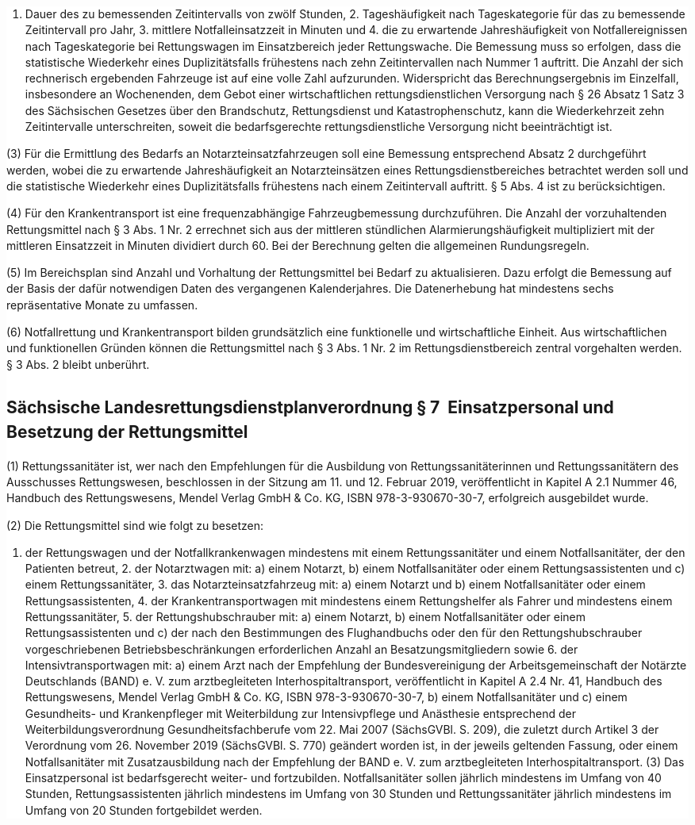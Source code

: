1. Dauer des zu bemessenden Zeitintervalls von zwölf Stunden, 2. Tageshäufigkeit nach Tageskategorie für das zu bemessende Zeitintervall pro Jahr, 3. mittlere Notfalleinsatzzeit in Minuten und 4. die zu erwartende Jahreshäufigkeit von Notfallereignissen nach Tageskategorie bei Rettungswagen im Einsatzbereich jeder Rettungswache. Die Bemessung muss so erfolgen, dass die statistische Wiederkehr eines Duplizitätsfalls frühestens nach zehn Zeitintervallen nach Nummer 1 auftritt. Die Anzahl der sich rechnerisch ergebenden Fahrzeuge ist auf eine volle Zahl aufzurunden. Widerspricht das Berechnungsergebnis im Einzelfall, insbesondere an Wochenenden, dem Gebot einer wirtschaftlichen rettungsdienstlichen Versorgung nach § 26 Absatz 1 Satz 3 des Sächsischen Gesetzes über den Brandschutz, Rettungsdienst und Katastrophenschutz, kann die Wiederkehrzeit zehn Zeitintervalle unterschreiten, soweit die bedarfsgerechte rettungsdienstliche Versorgung nicht beeinträchtigt ist.

(3) Für die Ermittlung des Bedarfs an Notarzteinsatzfahrzeugen soll eine Bemessung entsprechend Absatz 2 durchgeführt werden, wobei die zu erwartende Jahreshäufigkeit an Notarzteinsätzen eines Rettungsdienstbereiches betrachtet werden soll und die statistische Wiederkehr eines Duplizitätsfalls frühestens nach einem Zeitintervall auftritt. § 5 Abs. 4 ist zu berücksichtigen.

(4) Für den Krankentransport ist eine frequenzabhängige Fahrzeugbemessung durchzuführen. Die Anzahl der vorzuhaltenden Rettungsmittel nach § 3 Abs. 1 Nr. 2 errechnet sich aus der mittleren stündlichen Alarmierungshäufigkeit multipliziert mit der mittleren Einsatzzeit in Minuten dividiert durch 60. Bei der Berechnung gelten die allgemeinen Rundungsregeln.

(5) Im Bereichsplan sind Anzahl und Vorhaltung der Rettungsmittel bei Bedarf zu aktualisieren. Dazu erfolgt die Bemessung auf der Basis der dafür notwendigen Daten des vergangenen Kalenderjahres. Die Datenerhebung hat mindestens sechs repräsentative Monate zu umfassen.

(6) Notfallrettung und Krankentransport bilden grundsätzlich eine funktionelle und wirtschaftliche Einheit. Aus wirtschaftlichen und funktionellen Gründen können die Rettungsmittel nach § 3 Abs. 1 Nr. 2 im Rettungsdienstbereich zentral vorgehalten werden. § 3 Abs. 2 bleibt unberührt.


## Sächsische Landesrettungsdienstplanverordnung § 7  Einsatzpersonal und Besetzung der Rettungsmittel

(1) Rettungssanitäter ist, wer nach den Empfehlungen für die Ausbildung von Rettungssanitäterinnen und Rettungssanitätern des Ausschusses Rettungswesen, beschlossen in der Sitzung am 11. und 12. Februar 2019, veröffentlicht in Kapitel A 2.1 Nummer 46, Handbuch des Rettungswesens, Mendel Verlag GmbH & Co. KG, ISBN 978-3-930670-30-7, erfolgreich ausgebildet wurde.

(2) Die Rettungsmittel sind wie folgt zu besetzen:

1. der Rettungswagen und der Notfallkrankenwagen mindestens mit einem Rettungssanitäter und einem Notfallsanitäter, der den Patienten betreut, 2. der Notarztwagen mit: a) einem Notarzt, b) einem Notfallsanitäter oder einem Rettungsassistenten und c) einem Rettungssanitäter, 3. das Notarzteinsatzfahrzeug mit: a) einem Notarzt und b) einem Notfallsanitäter oder einem Rettungsassistenten, 4. der Krankentransportwagen mit mindestens einem Rettungshelfer als Fahrer und mindestens einem Rettungssanitäter, 5. der Rettungshubschrauber mit: a) einem Notarzt, b) einem Notfallsanitäter oder einem Rettungsassistenten und c) der nach den Bestimmungen des Flughandbuchs oder den für den Rettungshubschrauber vorgeschriebenen Betriebsbeschränkungen erforderlichen Anzahl an Besatzungsmitgliedern sowie 6. der Intensivtransportwagen mit: a) einem Arzt nach der Empfehlung der Bundesvereinigung der Arbeitsgemeinschaft der Notärzte Deutschlands (BAND) e. V. zum arztbegleiteten Interhospitaltransport, veröffentlicht in Kapitel A 2.4 Nr. 41, Handbuch des Rettungswesens, Mendel Verlag GmbH & Co. KG, ISBN 978-3-930670-30-7, b) einem Notfallsanitäter und c) einem Gesundheits- und Krankenpfleger mit Weiterbildung zur Intensivpflege und Anästhesie entsprechend der Weiterbildungsverordnung Gesundheitsfachberufe vom 22. Mai 2007 (SächsGVBl. S. 209), die zuletzt durch Artikel 3 der Verordnung vom 26. November 2019 (SächsGVBl. S. 770) geändert worden ist, in der jeweils geltenden Fassung, oder einem Notfallsanitäter mit Zusatzausbildung nach der Empfehlung der BAND e. V. zum arztbegleiteten Interhospitaltransport. (3) Das Einsatzpersonal ist bedarfsgerecht weiter- und fortzubilden. Notfallsanitäter sollen jährlich mindestens im Umfang von 40 Stunden, Rettungsassistenten jährlich mindestens im Umfang von 30 Stunden und Rettungssanitäter jährlich mindestens im Umfang von 20 Stunden fortgebildet werden.

